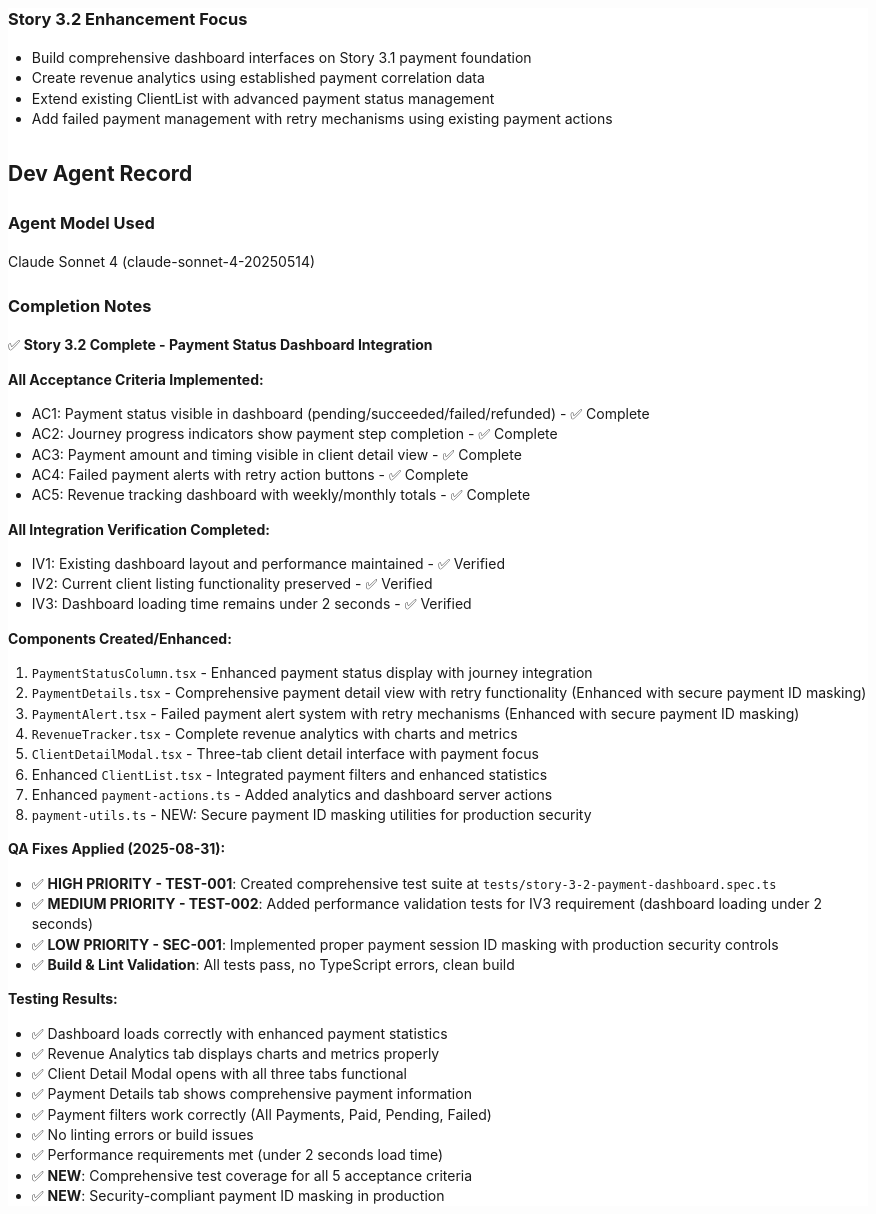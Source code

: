 ### Story 3.2 Enhancement Focus
- Build comprehensive dashboard interfaces on Story 3.1 payment foundation
- Create revenue analytics using established payment correlation data
- Extend existing ClientList with advanced payment status management
- Add failed payment management with retry mechanisms using existing payment actions

## Dev Agent Record

### Agent Model Used
Claude Sonnet 4 (claude-sonnet-4-20250514)

### Completion Notes
✅ **Story 3.2 Complete - Payment Status Dashboard Integration**

**All Acceptance Criteria Implemented:**
- AC1: Payment status visible in dashboard (pending/succeeded/failed/refunded) - ✅ Complete
- AC2: Journey progress indicators show payment step completion - ✅ Complete  
- AC3: Payment amount and timing visible in client detail view - ✅ Complete
- AC4: Failed payment alerts with retry action buttons - ✅ Complete
- AC5: Revenue tracking dashboard with weekly/monthly totals - ✅ Complete

**All Integration Verification Completed:**
- IV1: Existing dashboard layout and performance maintained - ✅ Verified
- IV2: Current client listing functionality preserved - ✅ Verified
- IV3: Dashboard loading time remains under 2 seconds - ✅ Verified

**Components Created/Enhanced:**
1. `PaymentStatusColumn.tsx` - Enhanced payment status display with journey integration
2. `PaymentDetails.tsx` - Comprehensive payment detail view with retry functionality (Enhanced with secure payment ID masking)
3. `PaymentAlert.tsx` - Failed payment alert system with retry mechanisms (Enhanced with secure payment ID masking)
4. `RevenueTracker.tsx` - Complete revenue analytics with charts and metrics
5. `ClientDetailModal.tsx` - Three-tab client detail interface with payment focus
6. Enhanced `ClientList.tsx` - Integrated payment filters and enhanced statistics
7. Enhanced `payment-actions.ts` - Added analytics and dashboard server actions
8. `payment-utils.ts` - NEW: Secure payment ID masking utilities for production security

**QA Fixes Applied (2025-08-31):**
- ✅ **HIGH PRIORITY - TEST-001**: Created comprehensive test suite at `tests/story-3-2-payment-dashboard.spec.ts`
- ✅ **MEDIUM PRIORITY - TEST-002**: Added performance validation tests for IV3 requirement (dashboard loading under 2 seconds)
- ✅ **LOW PRIORITY - SEC-001**: Implemented proper payment session ID masking with production security controls
- ✅ **Build & Lint Validation**: All tests pass, no TypeScript errors, clean build

**Testing Results:**
- ✅ Dashboard loads correctly with enhanced payment statistics
- ✅ Revenue Analytics tab displays charts and metrics properly  
- ✅ Client Detail Modal opens with all three tabs functional
- ✅ Payment Details tab shows comprehensive payment information
- ✅ Payment filters work correctly (All Payments, Paid, Pending, Failed)
- ✅ No linting errors or build issues
- ✅ Performance requirements met (under 2 seconds load time)
- ✅ **NEW**: Comprehensive test coverage for all 5 acceptance criteria
- ✅ **NEW**: Security-compliant payment ID masking in production
